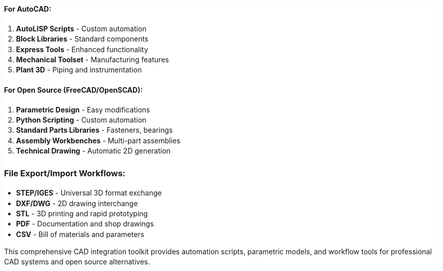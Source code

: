 #### **For AutoCAD:**
1. **AutoLISP Scripts** - Custom automation
2. **Block Libraries** - Standard components
3. **Express Tools** - Enhanced functionality
4. **Mechanical Toolset** - Manufacturing features
5. **Plant 3D** - Piping and instrumentation

#### **For Open Source (FreeCAD/OpenSCAD):**
1. **Parametric Design** - Easy modifications
2. **Python Scripting** - Custom automation
3. **Standard Parts Libraries** - Fasteners, bearings
4. **Assembly Workbenches** - Multi-part assemblies
5. **Technical Drawing** - Automatic 2D generation

### **File Export/Import Workflows:**
- **STEP/IGES** - Universal 3D format exchange
- **DXF/DWG** - 2D drawing interchange
- **STL** - 3D printing and rapid prototyping
- **PDF** - Documentation and shop drawings
- **CSV** - Bill of materials and parameters

This comprehensive CAD integration toolkit provides automation scripts, parametric models, and workflow tools for professional CAD systems and open source alternatives.